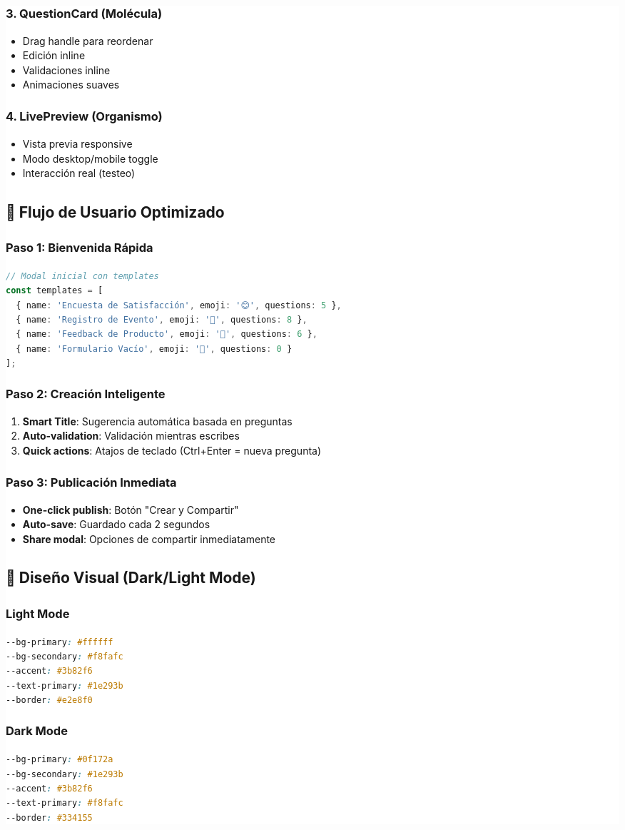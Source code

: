 
### **3. QuestionCard** (Molécula)
- Drag handle para reordenar
- Edición inline
- Validaciones inline
- Animaciones suaves

### **4. LivePreview** (Organismo)
- Vista previa responsive
- Modo desktop/mobile toggle
- Interacción real (testeo)

## 🎯 Flujo de Usuario Optimizado

### **Paso 1**: Bienvenida Rápida
```typescript
// Modal inicial con templates
const templates = [
  { name: 'Encuesta de Satisfacción', emoji: '😊', questions: 5 },
  { name: 'Registro de Evento', emoji: '🎪', questions: 8 },
  { name: 'Feedback de Producto', emoji: '💬', questions: 6 },
  { name: 'Formulario Vacío', emoji: '📝', questions: 0 }
];
```

### **Paso 2**: Creación Inteligente
1. **Smart Title**: Sugerencia automática basada en preguntas
2. **Auto-validation**: Validación mientras escribes
3. **Quick actions**: Atajos de teclado (Ctrl+Enter = nueva pregunta)

### **Paso 3**: Publicación Inmediata
- **One-click publish**: Botón "Crear y Compartir"
- **Auto-save**: Guardado cada 2 segundos
- **Share modal**: Opciones de compartir inmediatamente

## 🎨 Diseño Visual (Dark/Light Mode)

### **Light Mode**
```css
--bg-primary: #ffffff
--bg-secondary: #f8fafc
--accent: #3b82f6
--text-primary: #1e293b
--border: #e2e8f0
```

### **Dark Mode**
```css
--bg-primary: #0f172a
--bg-secondary: #1e293b
--accent: #3b82f6
--text-primary: #f8fafc
--border: #334155
```
